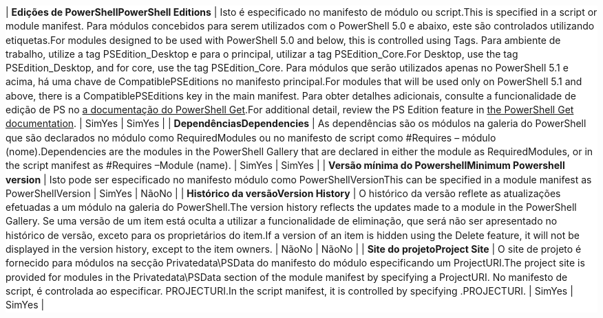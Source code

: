 | <span data-ttu-id="3d647-196">**Edições de PowerShell**</span><span class="sxs-lookup"><span data-stu-id="3d647-196">**PowerShell Editions**</span></span> | <span data-ttu-id="3d647-197">Isto é especificado no manifesto de módulo ou script.</span><span class="sxs-lookup"><span data-stu-id="3d647-197">This is specified in a script or module manifest.</span></span> <span data-ttu-id="3d647-198">Para módulos concebidos para serem utilizados com o PowerShell 5.0 e abaixo, este são controlados utilizando etiquetas.</span><span class="sxs-lookup"><span data-stu-id="3d647-198">For modules designed to be used with PowerShell 5.0 and below, this is controlled using Tags.</span></span> <span data-ttu-id="3d647-199">Para ambiente de trabalho, utilize a tag PSEdition_Desktop e para o principal, utilizar a tag PSEdition_Core.</span><span class="sxs-lookup"><span data-stu-id="3d647-199">For Desktop, use the tag PSEdition_Desktop, and for core, use the tag PSEdition_Core.</span></span> <span data-ttu-id="3d647-200">Para módulos que serão utilizados apenas no PowerShell 5.1 e acima, há uma chave de CompatiblePSEditions no manifesto principal.</span><span class="sxs-lookup"><span data-stu-id="3d647-200">For modules that will be used only on PowerShell 5.1 and above, there is a CompatiblePSEditions key in the main manifest.</span></span> <span data-ttu-id="3d647-201">Para obter detalhes adicionais, consulte a funcionalidade de edição de PS no [a documentação do PowerShell Get](https://docs.microsoft.com/en-us/powershell/gallery/psget/module/modulewithpseditionsupport).</span><span class="sxs-lookup"><span data-stu-id="3d647-201">For additional detail, review the PS Edition feature in [the PowerShell Get documentation](https://docs.microsoft.com/en-us/powershell/gallery/psget/module/modulewithpseditionsupport).</span></span> | <span data-ttu-id="3d647-202">Sim</span><span class="sxs-lookup"><span data-stu-id="3d647-202">Yes</span></span> | <span data-ttu-id="3d647-203">Sim</span><span class="sxs-lookup"><span data-stu-id="3d647-203">Yes</span></span> |
| <span data-ttu-id="3d647-204">**Dependências**</span><span class="sxs-lookup"><span data-stu-id="3d647-204">**Dependencies**</span></span> | <span data-ttu-id="3d647-205">As dependências são os módulos na galeria do PowerShell que são declarados no módulo como RequiredModules ou no manifesto de script como #Requires – módulo (nome).</span><span class="sxs-lookup"><span data-stu-id="3d647-205">Dependencies are the modules in the PowerShell Gallery that are declared in either the module as RequiredModules, or in the script manifest as #Requires –Module (name).</span></span> | <span data-ttu-id="3d647-206">Sim</span><span class="sxs-lookup"><span data-stu-id="3d647-206">Yes</span></span> | <span data-ttu-id="3d647-207">Sim</span><span class="sxs-lookup"><span data-stu-id="3d647-207">Yes</span></span> |
| <span data-ttu-id="3d647-208">**Versão mínima do Powershell**</span><span class="sxs-lookup"><span data-stu-id="3d647-208">**Minimum Powershell version**</span></span> | <span data-ttu-id="3d647-209">Isto pode ser especificado no manifesto módulo como PowerShellVersion</span><span class="sxs-lookup"><span data-stu-id="3d647-209">This can be specified in a module manifest as PowerShellVersion</span></span> | <span data-ttu-id="3d647-210">Sim</span><span class="sxs-lookup"><span data-stu-id="3d647-210">Yes</span></span> | <span data-ttu-id="3d647-211">Não</span><span class="sxs-lookup"><span data-stu-id="3d647-211">No</span></span> |
| <span data-ttu-id="3d647-212">**Histórico da versão**</span><span class="sxs-lookup"><span data-stu-id="3d647-212">**Version History**</span></span> | <span data-ttu-id="3d647-213">O histórico da versão reflete as atualizações efetuadas a um módulo na galeria do PowerShell.</span><span class="sxs-lookup"><span data-stu-id="3d647-213">The version history reflects the updates made to a module in the PowerShell Gallery.</span></span> <span data-ttu-id="3d647-214">Se uma versão de um item está oculta a utilizar a funcionalidade de eliminação, que será não ser apresentado no histórico de versão, exceto para os proprietários do item.</span><span class="sxs-lookup"><span data-stu-id="3d647-214">If a version of an item is hidden using the Delete feature, it will not be displayed in the version history, except to the item owners.</span></span> | <span data-ttu-id="3d647-215">Não</span><span class="sxs-lookup"><span data-stu-id="3d647-215">No</span></span> | <span data-ttu-id="3d647-216">Não</span><span class="sxs-lookup"><span data-stu-id="3d647-216">No</span></span> |
| <span data-ttu-id="3d647-217">**Site do projeto**</span><span class="sxs-lookup"><span data-stu-id="3d647-217">**Project Site**</span></span> | <span data-ttu-id="3d647-218">O site de projeto é fornecido para módulos na secção Privatedata\PSData do manifesto do módulo especificando um ProjectURI.</span><span class="sxs-lookup"><span data-stu-id="3d647-218">The project site is provided for modules in the Privatedata\PSData section of the module manifest by specifying a ProjectURI.</span></span> <span data-ttu-id="3d647-219">No manifesto de script, é controlada ao especificar. PROJECTURI.</span><span class="sxs-lookup"><span data-stu-id="3d647-219">In the script manifest, it is controlled by specifying .PROJECTURI.</span></span> | <span data-ttu-id="3d647-220">Sim</span><span class="sxs-lookup"><span data-stu-id="3d647-220">Yes</span></span> | <span data-ttu-id="3d647-221">Sim</span><span class="sxs-lookup"><span data-stu-id="3d647-221">Yes</span></span> |